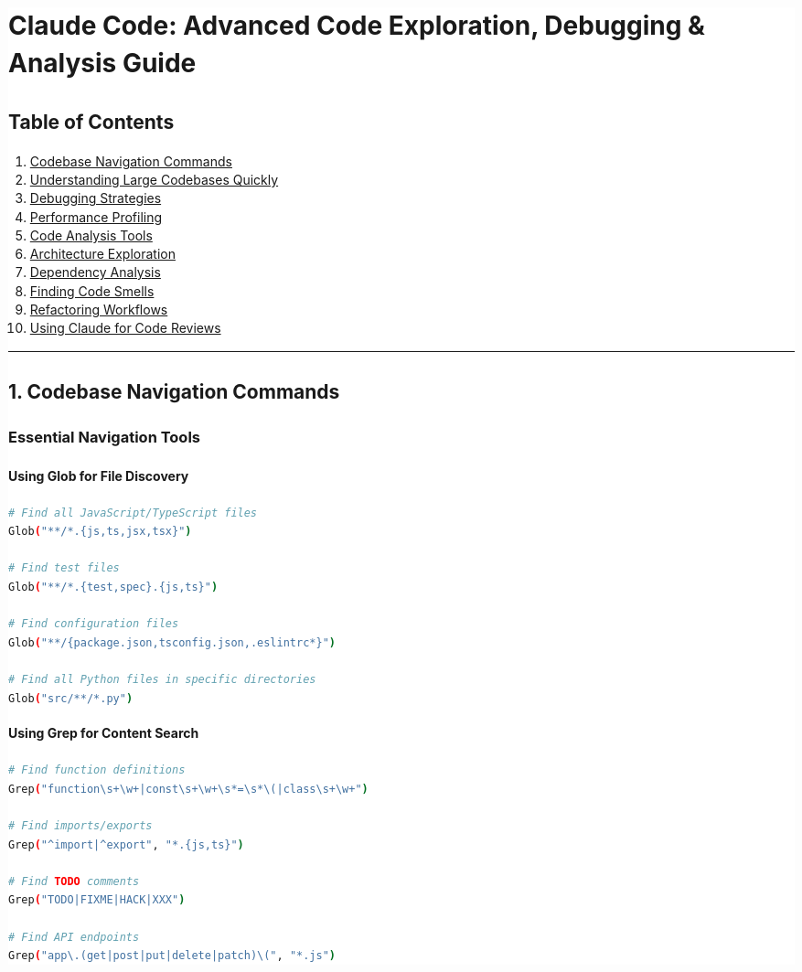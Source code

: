 # Claude Code: Advanced Code Exploration, Debugging & Analysis Guide

## Table of Contents
1. [Codebase Navigation Commands](#1-codebase-navigation-commands)
2. [Understanding Large Codebases Quickly](#2-understanding-large-codebases-quickly)
3. [Debugging Strategies](#3-debugging-strategies)
4. [Performance Profiling](#4-performance-profiling)
5. [Code Analysis Tools](#5-code-analysis-tools)
6. [Architecture Exploration](#6-architecture-exploration)
7. [Dependency Analysis](#7-dependency-analysis)
8. [Finding Code Smells](#8-finding-code-smells)
9. [Refactoring Workflows](#9-refactoring-workflows)
10. [Using Claude for Code Reviews](#10-using-claude-for-code-reviews)

---

## 1. Codebase Navigation Commands

### Essential Navigation Tools

#### Using Glob for File Discovery
```bash
# Find all JavaScript/TypeScript files
Glob("**/*.{js,ts,jsx,tsx}")

# Find test files
Glob("**/*.{test,spec}.{js,ts}")

# Find configuration files
Glob("**/{package.json,tsconfig.json,.eslintrc*}")

# Find all Python files in specific directories
Glob("src/**/*.py")
```

#### Using Grep for Content Search
```bash
# Find function definitions
Grep("function\s+\w+|const\s+\w+\s*=\s*\(|class\s+\w+")

# Find imports/exports
Grep("^import|^export", "*.{js,ts}")

# Find TODO comments
Grep("TODO|FIXME|HACK|XXX")

# Find API endpoints
Grep("app\.(get|post|put|delete|patch)\(", "*.js")
```
